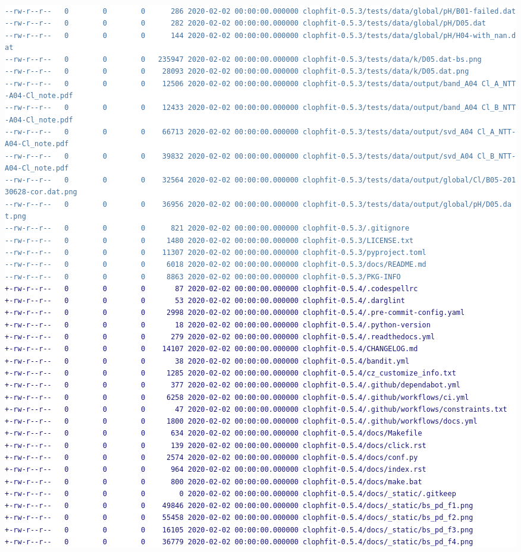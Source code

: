 ```diff
--rw-r--r--   0        0        0      286 2020-02-02 00:00:00.000000 clophfit-0.5.3/tests/data/global/pH/B01-failed.dat
--rw-r--r--   0        0        0      282 2020-02-02 00:00:00.000000 clophfit-0.5.3/tests/data/global/pH/D05.dat
--rw-r--r--   0        0        0      144 2020-02-02 00:00:00.000000 clophfit-0.5.3/tests/data/global/pH/H04-with_nan.dat
--rw-r--r--   0        0        0   235947 2020-02-02 00:00:00.000000 clophfit-0.5.3/tests/data/k/D05.dat-bs.png
--rw-r--r--   0        0        0    28093 2020-02-02 00:00:00.000000 clophfit-0.5.3/tests/data/k/D05.dat.png
--rw-r--r--   0        0        0    12506 2020-02-02 00:00:00.000000 clophfit-0.5.3/tests/data/output/band_A04 Cl_A_NTT-A04-Cl_note.pdf
--rw-r--r--   0        0        0    12433 2020-02-02 00:00:00.000000 clophfit-0.5.3/tests/data/output/band_A04 Cl_B_NTT-A04-Cl_note.pdf
--rw-r--r--   0        0        0    66713 2020-02-02 00:00:00.000000 clophfit-0.5.3/tests/data/output/svd_A04 Cl_A_NTT-A04-Cl_note.pdf
--rw-r--r--   0        0        0    39832 2020-02-02 00:00:00.000000 clophfit-0.5.3/tests/data/output/svd_A04 Cl_B_NTT-A04-Cl_note.pdf
--rw-r--r--   0        0        0    32564 2020-02-02 00:00:00.000000 clophfit-0.5.3/tests/data/output/global/Cl/B05-20130628-cor.dat.png
--rw-r--r--   0        0        0    36956 2020-02-02 00:00:00.000000 clophfit-0.5.3/tests/data/output/global/pH/D05.dat.png
--rw-r--r--   0        0        0      821 2020-02-02 00:00:00.000000 clophfit-0.5.3/.gitignore
--rw-r--r--   0        0        0     1480 2020-02-02 00:00:00.000000 clophfit-0.5.3/LICENSE.txt
--rw-r--r--   0        0        0    11307 2020-02-02 00:00:00.000000 clophfit-0.5.3/pyproject.toml
--rw-r--r--   0        0        0     6018 2020-02-02 00:00:00.000000 clophfit-0.5.3/docs/README.md
--rw-r--r--   0        0        0     8863 2020-02-02 00:00:00.000000 clophfit-0.5.3/PKG-INFO
+-rw-r--r--   0        0        0       87 2020-02-02 00:00:00.000000 clophfit-0.5.4/.codespellrc
+-rw-r--r--   0        0        0       53 2020-02-02 00:00:00.000000 clophfit-0.5.4/.darglint
+-rw-r--r--   0        0        0     2998 2020-02-02 00:00:00.000000 clophfit-0.5.4/.pre-commit-config.yaml
+-rw-r--r--   0        0        0       18 2020-02-02 00:00:00.000000 clophfit-0.5.4/.python-version
+-rw-r--r--   0        0        0      279 2020-02-02 00:00:00.000000 clophfit-0.5.4/.readthedocs.yml
+-rw-r--r--   0        0        0    14107 2020-02-02 00:00:00.000000 clophfit-0.5.4/CHANGELOG.md
+-rw-r--r--   0        0        0       38 2020-02-02 00:00:00.000000 clophfit-0.5.4/bandit.yml
+-rw-r--r--   0        0        0     1285 2020-02-02 00:00:00.000000 clophfit-0.5.4/cz_customize_info.txt
+-rw-r--r--   0        0        0      377 2020-02-02 00:00:00.000000 clophfit-0.5.4/.github/dependabot.yml
+-rw-r--r--   0        0        0     6258 2020-02-02 00:00:00.000000 clophfit-0.5.4/.github/workflows/ci.yml
+-rw-r--r--   0        0        0       47 2020-02-02 00:00:00.000000 clophfit-0.5.4/.github/workflows/constraints.txt
+-rw-r--r--   0        0        0     1800 2020-02-02 00:00:00.000000 clophfit-0.5.4/.github/workflows/docs.yml
+-rw-r--r--   0        0        0      634 2020-02-02 00:00:00.000000 clophfit-0.5.4/docs/Makefile
+-rw-r--r--   0        0        0      139 2020-02-02 00:00:00.000000 clophfit-0.5.4/docs/click.rst
+-rw-r--r--   0        0        0     2574 2020-02-02 00:00:00.000000 clophfit-0.5.4/docs/conf.py
+-rw-r--r--   0        0        0      964 2020-02-02 00:00:00.000000 clophfit-0.5.4/docs/index.rst
+-rw-r--r--   0        0        0      800 2020-02-02 00:00:00.000000 clophfit-0.5.4/docs/make.bat
+-rw-r--r--   0        0        0        0 2020-02-02 00:00:00.000000 clophfit-0.5.4/docs/_static/.gitkeep
+-rw-r--r--   0        0        0    49846 2020-02-02 00:00:00.000000 clophfit-0.5.4/docs/_static/bs_pd_f1.png
+-rw-r--r--   0        0        0    55458 2020-02-02 00:00:00.000000 clophfit-0.5.4/docs/_static/bs_pd_f2.png
+-rw-r--r--   0        0        0    16105 2020-02-02 00:00:00.000000 clophfit-0.5.4/docs/_static/bs_pd_f3.png
+-rw-r--r--   0        0        0    36779 2020-02-02 00:00:00.000000 clophfit-0.5.4/docs/_static/bs_pd_f4.png
```